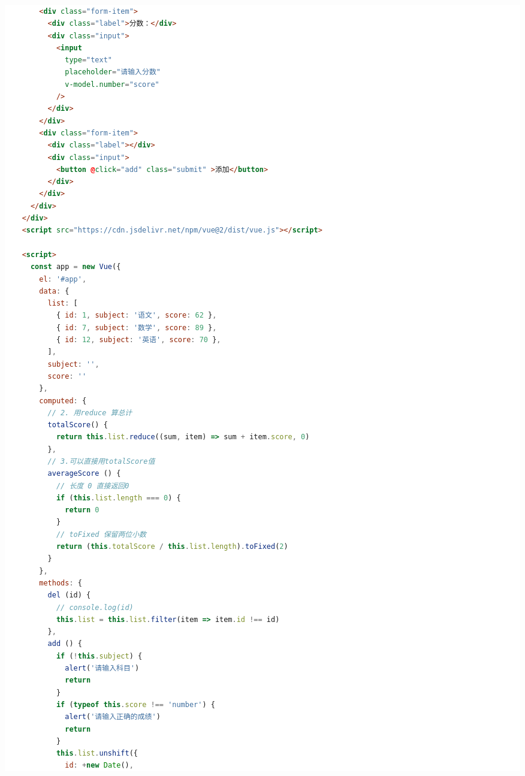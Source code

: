 ~~~HTML
        <div class="form-item">
          <div class="label">分数：</div>
          <div class="input">
            <input
              type="text"
              placeholder="请输入分数"
              v-model.number="score"
            />
          </div>
        </div>
        <div class="form-item">
          <div class="label"></div>
          <div class="input">
            <button @click="add" class="submit" >添加</button>
          </div>
        </div>
      </div>
    </div>
    <script src="https://cdn.jsdelivr.net/npm/vue@2/dist/vue.js"></script>

    <script>
      const app = new Vue({
        el: '#app',
        data: {
          list: [
            { id: 1, subject: '语文', score: 62 },
            { id: 7, subject: '数学', score: 89 },
            { id: 12, subject: '英语', score: 70 },
          ],
          subject: '',
          score: ''
        },
        computed: {
          // 2. 用reduce 算总计 
          totalScore() {
            return this.list.reduce((sum, item) => sum + item.score, 0)
          },
          // 3.可以直接用totalScore值
          averageScore () {
            // 长度 0 直接返回0 
            if (this.list.length === 0) {
              return 0
            }
            // toFixed 保留两位小数
            return (this.totalScore / this.list.length).toFixed(2)
          }
        },
        methods: {
          del (id) {
            // console.log(id)
            this.list = this.list.filter(item => item.id !== id)
          },
          add () {
            if (!this.subject) {
              alert('请输入科目')
              return
            }
            if (typeof this.score !== 'number') {
              alert('请输入正确的成绩')
              return
            }
            this.list.unshift({
              id: +new Date(),
~~~